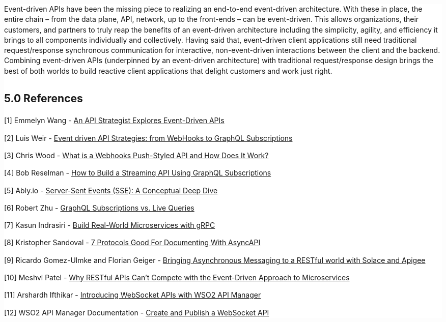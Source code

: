 Event-driven APIs have been the missing piece to realizing an end-to-end event-driven architecture. With these in place, the entire chain – from the data plane, API, network, up to the front-ends – can be event-driven. This allows organizations, their customers, and partners to truly reap the benefits of an event-driven architecture including the simplicity, agility, and efficiency it brings to all components individually and collectively. Having said that, event-driven client applications still need traditional request/response synchronous communication for interactive, non-event-driven interactions between the client and the backend. Combining event-driven APIs (underpinned by an event-driven architecture) with traditional request/response design brings the best of both worlds to build reactive client applications that delight customers and work just right. 

## 5.0 References

[1] Emmelyn Wang - [An API Strategist Explores Event-Driven APIs](https://www.asyncapi.com/blog/an-api-strategist-explores-event-driven-apis/)

[2] Luis Weir - [Event driven API Strategies: from WebHooks to GraphQL Subscriptions](https://www.youtube.com/watch?v=E_0tSNHWwWA)

[3]  Chris Wood - [What is a Webhooks Push-Styled API and How Does It Work?](https://www.programmableweb.com/news/what-webhooks-push-styled-api-and-how-does-it-work/analysis/2017/03/28)

[4] Bob Reselman - [How to Build a Streaming API Using GraphQL Subscriptions](https://www.programmableweb.com/news/how-to-build-streaming-api-using-graphql-subscriptions/how-to/2019/12/09)

[5] Ably.io - [Server-Sent Events (SSE): A Conceptual Deep Dive](https://www.ably.io/topic/server-sent-events)

[6] Robert Zhu - [GraphQL Subscriptions vs. Live Queries](https://medium.com/open-graphql/graphql-subscriptions-vs-live-queries-e38302c7ab8e#:~:text=Subscriptions%20are%20GraphQL%20operations%2C%20defined,left%20up%20to%20the%20user.)

[7] Kasun Indrasiri - [Build Real-World Microservices with gRPC](https://thenewstack.io/build-real-world-microservices-with-grpc/)

[8] Kristopher Sandoval - [7 Protocols Good For Documenting With AsyncAPI](https://nordicapis.com/7-protocols-good-for-documenting-with-asyncapi/)

[9] Ricardo Gomez-Ulmke and Florian Geiger - [Bringing Asynchronous Messaging to a RESTful world with Solace and Apigee](https://solace.com/blog/restful-asynchronous-messaging-solace-apigee/)

[10] Meshvi Patel - [Why RESTful APIs Can’t Compete with the Event-Driven Approach to Microservices](https://solace.com/blog/restful-apis-event-driven-microservices/)

[11] Arshardh Ifthikar - [Introducing WebSocket APIs with WSO2 API Manager](https://wso2.com/library/articles/2017/05/introducing-websocket-apis-with-wso2-api-manager/)

[12] WSO2 API Manager Documentation - [Create and Publish a WebSocket API](https://apim.docs.wso2.com/en/latest/learn/tutorials/create-and-publish-websocket-api/#create-and-publish-a-websocket-api)
